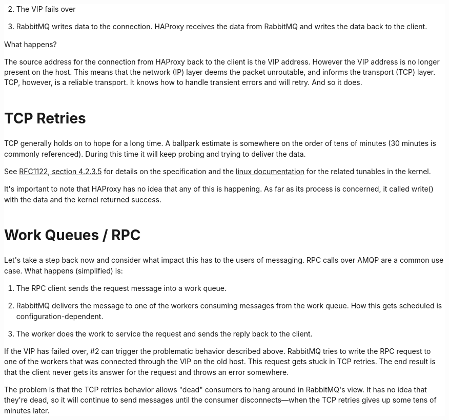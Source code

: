   2. The VIP fails over

  3. RabbitMQ writes data to the connection.  HAProxy receives the
     data from RabbitMQ and writes the data back to the client.

What happens?

The source address for the connection from HAProxy back to the client
is the VIP address.  However the VIP address is no longer present on
the host.  This means that the network (IP) layer deems the packet
unroutable, and informs the transport (TCP) layer.  TCP, however, is a
reliable transport.  It knows how to handle transient errors and will
retry.  And so it does.

# TCP Retries

TCP generally holds on to hope for a long time.  A ballpark estimate
is somewhere on the order of tens of minutes (30 minutes is commonly
referenced).  During this time it will keep probing and trying to
deliver the data.

See [RFC1122, section 4.2.3.5](https://tools.ietf.org/html/rfc1122#section-4.2.3.5) for
details on the specification and the [linux documentation](https://github.com/torvalds/linux/blob/v4.0-rc1/Documentation/networking/ip-sysctl.txt#L426-L448)
for the related tunables in the kernel.

It's important to note that HAProxy has no idea that any of this is
happening.  As far as its process is concerned, it called write() with
the data and the kernel returned success.

# Work Queues / RPC

Let's take a step back now and consider what impact this has to the
users of messaging.  RPC calls over AMQP are a common use case.  What
happens (simplified) is:

  1. The RPC client sends the request message into a work queue.

  2. RabbitMQ delivers the message to one of the workers consuming
  messages from the work queue.  How this gets scheduled is
  configuration-dependent.

  3. The worker does the work to service the request and sends the
  reply back to the client.

If the VIP has failed over, #2 can trigger the problematic behavior
described above.  RabbitMQ tries to write the RPC request to one of
the workers that was connected through the VIP on the old host.  This
request gets stuck in TCP retries.  The end result is that the client
never gets its answer for the request and throws an error somewhere.

The problem is that the TCP retries behavior allows "dead" consumers
to hang around in RabbitMQ's view.  It has no idea that they're dead,
so it will continue to send messages until the consumer
disconnects&mdash;when the TCP retries gives up some tens of minutes
later.

